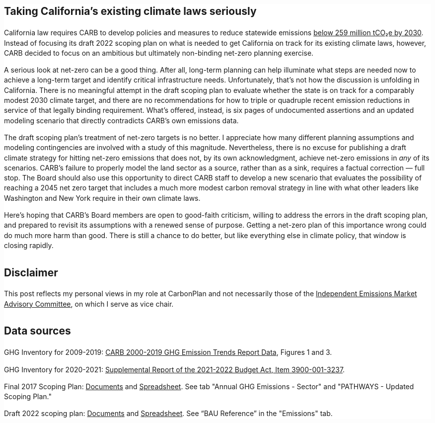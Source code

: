 ## Taking California’s existing climate laws seriously

California law requires CARB to develop policies and measures to reduce statewide emissions [below 259 million tCO₂e by 2030](https://leginfo.legislature.ca.gov/faces/codes_displaySection.xhtml?sectionNum=38566.&lawCode=HSC). Instead of focusing its draft 2022 scoping plan on what is needed to get California on track for its existing climate laws, however, CARB decided to focus on an ambitious but ultimately non-binding net-zero planning exercise.

A serious look at net-zero can be a good thing. After all, long-term planning can help illuminate what steps are needed now to achieve a long-term target and identify critical infrastructure needs. Unfortunately, that’s not how the discussion is unfolding in California. There is no meaningful attempt in the draft scoping plan to evaluate whether the state is on track for a comparably modest 2030 climate target, and there are no recommendations for how to triple or quadruple recent emission reductions in service of that legally binding requirement. What’s offered, instead, is six pages of undocumented assertions and an updated modeling scenario that directly contradicts CARB’s own emissions data.

The draft scoping plan’s treatment of net-zero targets is no better. I appreciate how many different planning assumptions and modeling contingencies are involved with a study of this magnitude. Nevertheless, there is no excuse for publishing a draft climate strategy for hitting net-zero emissions that does not, by its own acknowledgment, achieve net-zero emissions in _any_ of its scenarios. CARB’s failure to properly model the land sector as a source, rather than as a sink, requires a factual correction — full stop. The Board should also use this opportunity to direct CARB staff to develop a new scenario that evaluates the possibility of reaching a 2045 net zero target that includes a much more modest carbon removal strategy in line with what other leaders like Washington and New York require in their own climate laws.

Here’s hoping that CARB’s Board members are open to good-faith criticism, willing to address the errors in the draft scoping plan, and prepared to revisit its assumptions with a renewed sense of purpose. Getting a net-zero plan of this importance wrong could do much more harm than good. There is still a chance to do better, but like everything else in climate policy, that window is closing rapidly.

## Disclaimer

This post reflects my personal views in my role at CarbonPlan and not necessarily those of the [Independent Emissions Market Advisory Committee](https://calepa.ca.gov/independent-emissions-market-advisory-committee/), on which I serve as vice chair.

## Data sources

GHG Inventory for 2009-2019: [CARB 2000-2019 GHG Emission Trends Report Data](https://ww2.arb.ca.gov/ghg-inventory-data), Figures 1 and 3.

GHG Inventory for 2020-2021: [Supplemental Report of the 2021-2022 Budget Act, Item 3900-001-3237](https://ww2.arb.ca.gov/resources/documents/supplemental-report-2021-2022-budget-act-item-3900-001-3237).

Final 2017 Scoping Plan: [Documents](https://ww2.arb.ca.gov/our-work/programs/ab-32-climate-change-scoping-plan/2017-scoping-plan-documents) and [Spreadsheet](https://ww3.arb.ca.gov/cc/scopingplan/comparison_graphs_6cases101817.xlsm). See tab "Annual GHG Emissions - Sector" and "PATHWAYS - Updated Scoping Plan."

Draft 2022 scoping plan: [Documents](https://ww2.arb.ca.gov/our-work/programs/ab-32-climate-change-scoping-plan/2022-scoping-plan-documents) and [Spreadsheet](https://ww2.arb.ca.gov/sites/default/files/2022-05/2022-draft-sp-PATHWAYS-data-E3.xlsx). See “BAU Reference” in the "Emissions" tab.
